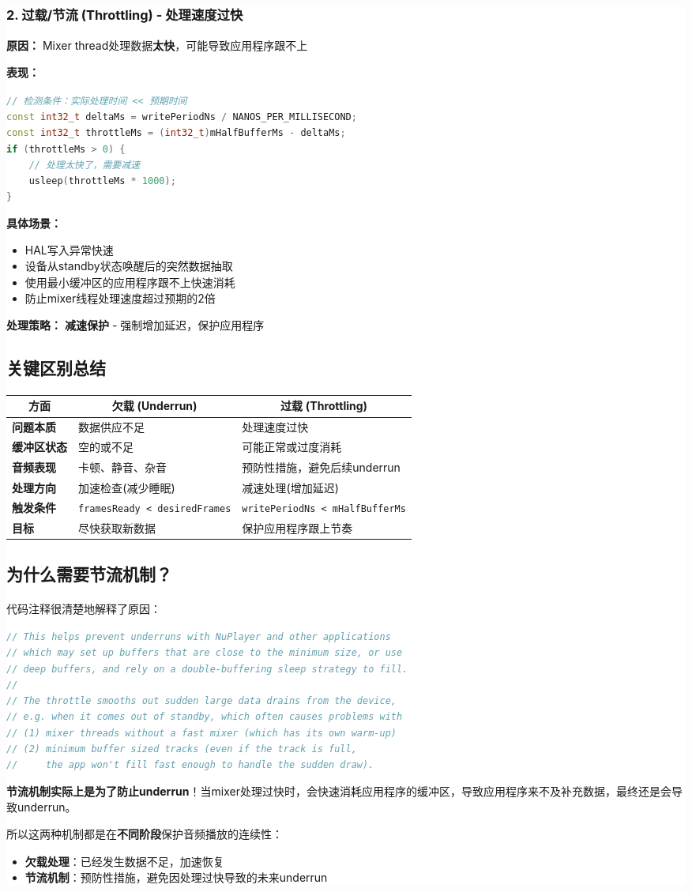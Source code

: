 ### 2. **过载/节流 (Throttling)** - 处理速度过快

**原因：** Mixer thread处理数据**太快**，可能导致应用程序跟不上

**表现：**
```cpp
// 检测条件：实际处理时间 << 预期时间
const int32_t deltaMs = writePeriodNs / NANOS_PER_MILLISECOND;
const int32_t throttleMs = (int32_t)mHalfBufferMs - deltaMs;
if (throttleMs > 0) {
    // 处理太快了，需要减速
    usleep(throttleMs * 1000);
}
```

**具体场景：**
- HAL写入异常快速
- 设备从standby状态唤醒后的突然数据抽取
- 使用最小缓冲区的应用程序跟不上快速消耗
- 防止mixer线程处理速度超过预期的2倍

**处理策略：** **减速保护** - 强制增加延迟，保护应用程序

## 关键区别总结

| 方面 | 欠载 (Underrun) | 过载 (Throttling) |
|------|----------------|------------------|
| **问题本质** | 数据供应不足 | 处理速度过快 |
| **缓冲区状态** | 空的或不足 | 可能正常或过度消耗 |
| **音频表现** | 卡顿、静音、杂音 | 预防性措施，避免后续underrun |
| **处理方向** | 加速检查(减少睡眠) | 减速处理(增加延迟) |
| **触发条件** | `framesReady < desiredFrames` | `writePeriodNs < mHalfBufferMs` |
| **目标** | 尽快获取新数据 | 保护应用程序跟上节奏 |

## 为什么需要节流机制？

代码注释很清楚地解释了原因：

```cpp
// This helps prevent underruns with NuPlayer and other applications
// which may set up buffers that are close to the minimum size, or use
// deep buffers, and rely on a double-buffering sleep strategy to fill.
//
// The throttle smooths out sudden large data drains from the device,
// e.g. when it comes out of standby, which often causes problems with
// (1) mixer threads without a fast mixer (which has its own warm-up)  
// (2) minimum buffer sized tracks (even if the track is full,
//     the app won't fill fast enough to handle the sudden draw).
```

**节流机制实际上是为了防止underrun**！当mixer处理过快时，会快速消耗应用程序的缓冲区，导致应用程序来不及补充数据，最终还是会导致underrun。

所以这两种机制都是在**不同阶段**保护音频播放的连续性：
- **欠载处理**：已经发生数据不足，加速恢复
- **节流机制**：预防性措施，避免因处理过快导致的未来underrun